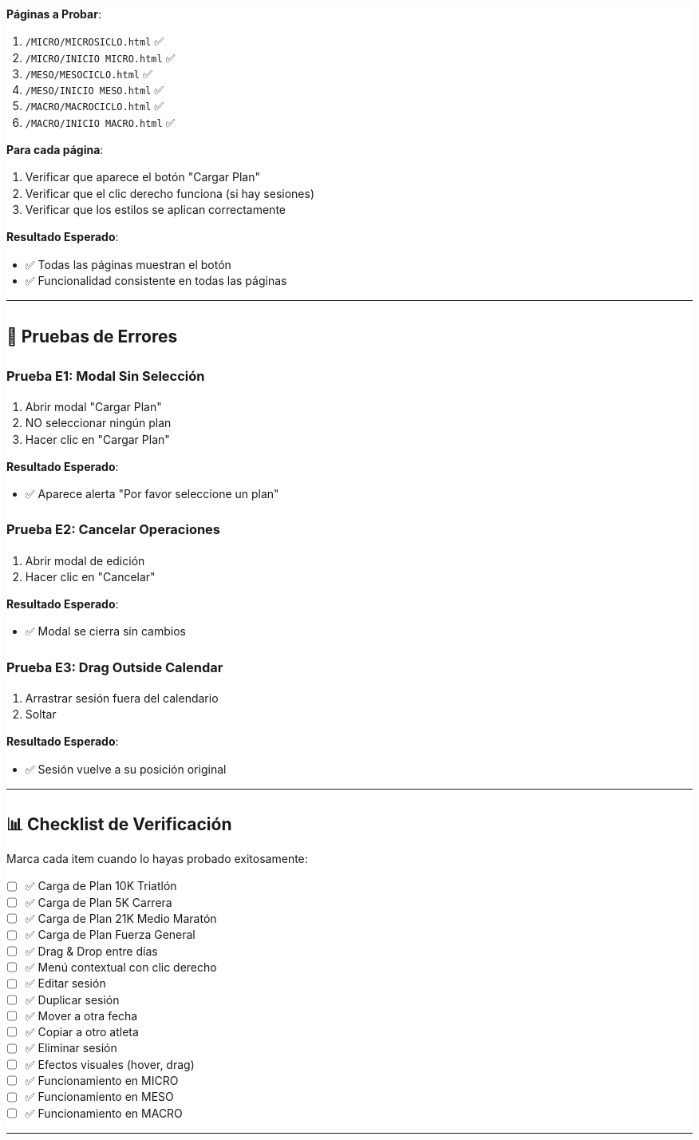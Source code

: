 **Páginas a Probar**:
1. `/MICRO/MICROSICLO.html` ✅
2. `/MICRO/INICIO MICRO.html` ✅
3. `/MESO/MESOCICLO.html` ✅
4. `/MESO/INICIO MESO.html` ✅
5. `/MACRO/MACROCICLO.html` ✅
6. `/MACRO/INICIO MACRO.html` ✅

**Para cada página**:
1. Verificar que aparece el botón "Cargar Plan"
2. Verificar que el clic derecho funciona (si hay sesiones)
3. Verificar que los estilos se aplican correctamente

**Resultado Esperado**:
- ✅ Todas las páginas muestran el botón
- ✅ Funcionalidad consistente en todas las páginas

---

## 🐛 Pruebas de Errores

### Prueba E1: Modal Sin Selección
1. Abrir modal "Cargar Plan"
2. NO seleccionar ningún plan
3. Hacer clic en "Cargar Plan"

**Resultado Esperado**:
- ✅ Aparece alerta "Por favor seleccione un plan"

### Prueba E2: Cancelar Operaciones
1. Abrir modal de edición
2. Hacer clic en "Cancelar"

**Resultado Esperado**:
- ✅ Modal se cierra sin cambios

### Prueba E3: Drag Outside Calendar
1. Arrastrar sesión fuera del calendario
2. Soltar

**Resultado Esperado**:
- ✅ Sesión vuelve a su posición original

---

## 📊 Checklist de Verificación

Marca cada item cuando lo hayas probado exitosamente:

- [ ] ✅ Carga de Plan 10K Triatlón
- [ ] ✅ Carga de Plan 5K Carrera
- [ ] ✅ Carga de Plan 21K Medio Maratón
- [ ] ✅ Carga de Plan Fuerza General
- [ ] ✅ Drag & Drop entre días
- [ ] ✅ Menú contextual con clic derecho
- [ ] ✅ Editar sesión
- [ ] ✅ Duplicar sesión
- [ ] ✅ Mover a otra fecha
- [ ] ✅ Copiar a otro atleta
- [ ] ✅ Eliminar sesión
- [ ] ✅ Efectos visuales (hover, drag)
- [ ] ✅ Funcionamiento en MICRO
- [ ] ✅ Funcionamiento en MESO
- [ ] ✅ Funcionamiento en MACRO

---